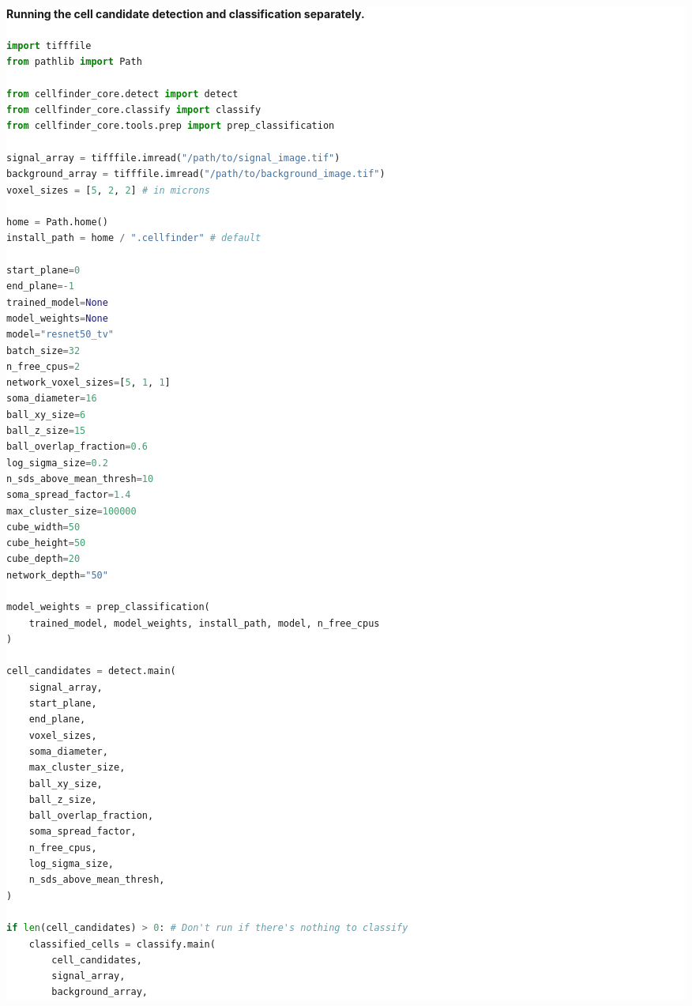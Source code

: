 #### Running the cell candidate detection and classification separately.
```python
import tifffile
from pathlib import Path

from cellfinder_core.detect import detect
from cellfinder_core.classify import classify
from cellfinder_core.tools.prep import prep_classification

signal_array = tifffile.imread("/path/to/signal_image.tif")
background_array = tifffile.imread("/path/to/background_image.tif")
voxel_sizes = [5, 2, 2] # in microns

home = Path.home()
install_path = home / ".cellfinder" # default

start_plane=0
end_plane=-1
trained_model=None
model_weights=None
model="resnet50_tv"
batch_size=32
n_free_cpus=2
network_voxel_sizes=[5, 1, 1]
soma_diameter=16
ball_xy_size=6
ball_z_size=15
ball_overlap_fraction=0.6
log_sigma_size=0.2
n_sds_above_mean_thresh=10
soma_spread_factor=1.4
max_cluster_size=100000
cube_width=50
cube_height=50
cube_depth=20
network_depth="50"

model_weights = prep_classification(
    trained_model, model_weights, install_path, model, n_free_cpus
)

cell_candidates = detect.main(
    signal_array,
    start_plane,
    end_plane,
    voxel_sizes,
    soma_diameter,
    max_cluster_size,
    ball_xy_size,
    ball_z_size,
    ball_overlap_fraction,
    soma_spread_factor,
    n_free_cpus,
    log_sigma_size,
    n_sds_above_mean_thresh,
)

if len(cell_candidates) > 0: # Don't run if there's nothing to classify
    classified_cells = classify.main(
        cell_candidates,
        signal_array,
        background_array,
```